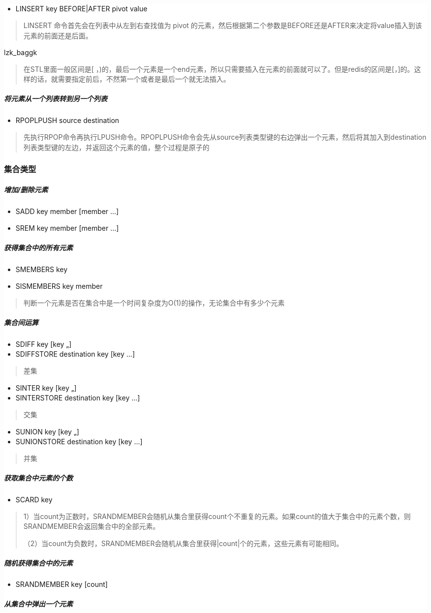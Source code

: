 + LINSERT key BEFORE|AFTER pivot value

> LINSERT 命令首先会在列表中从左到右查找值为 pivot 的元素，然后根据第二个参数是BEFORE还是AFTER来决定将value插入到该元素的前面还是后面。

lzk_baggk

> 在STL里面一般区间是[ ，)的，最后一个元素是一个end元素，所以只需要插入在元素的前面就可以了。但是redis的区间是[，]的。这样的话，就需要指定前后，不然第一个或者是最后一个就无法插入。

##### 将元素从一个列表转到另一个列表

+ RPOPLPUSH source destination

> 先执行RPOP命令再执行LPUSH命令。RPOPLPUSH命令会先从source列表类型键的右边弹出一个元素，然后将其加入到destination列表类型键的左边，并返回这个元素的值，整个过程是原子的

### 集合类型

##### 增加/删除元素

+ SADD key member [member …]

+ SREM key member [member …]

##### 获得集合中的所有元素

+ SMEMBERS key

+ SISMEMBERS key member

> 判断一个元素是否在集合中是一个时间复杂度为O(1)的操作，无论集合中有多少个元素

##### 集合间运算

+ SDIFF key [key „]
+ SDIFFSTORE destination key [key …]

> 差集

+ SINTER key [key „]
+ SINTERSTORE destination key [key …]

> 交集

+ SUNION key [key „]
+ SUNIONSTORE destination key [key …]

> 并集

##### 获取集合中元素的个数

+ SCARD key

> 1）当count为正数时，SRANDMEMBER会随机从集合里获得count个不重复的元素。如果count的值大于集合中的元素个数，则SRANDMEMBER会返回集合中的全部元素。
>
> （2）当count为负数时，SRANDMEMBER会随机从集合里获得|count|个的元素，这些元素有可能相同。

##### 随机获得集合中的元素

+ SRANDMEMBER key [count]

##### 从集合中弹出一个元素
